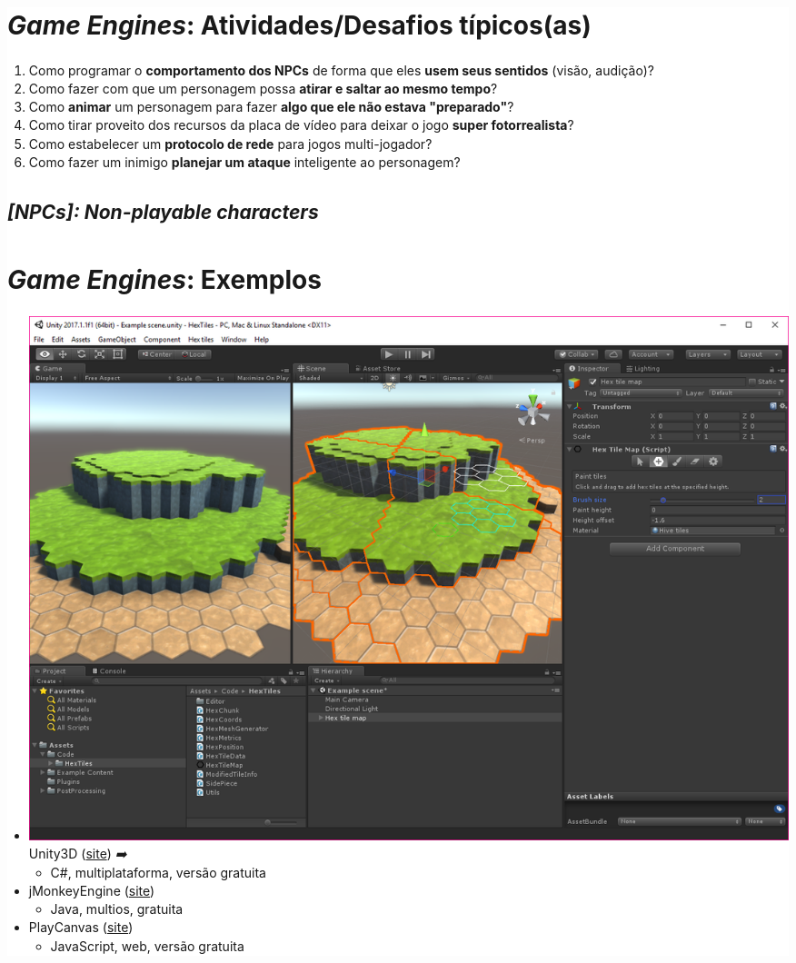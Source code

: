 # _Game Engines_: **Atividades/Desafios típicos(as)**

1. Como programar o **comportamento dos NPCs**
   de forma que eles **usem seus sentidos** (visão, audição)?
1. Como fazer com que um personagem possa **atirar e saltar ao mesmo tempo**?
1. Como **animar** um personagem para fazer **algo que ele não estava "preparado"**?
1. Como tirar proveito dos recursos da placa de vídeo para deixar o
   jogo **super fotorrealista**?
1. Como estabelecer um **protocolo de rede** para jogos multi-jogador?
1. Como fazer um inimigo **planejar um ataque** inteligente ao personagem?

*[NPCs]: Non-playable characters*
---

# _Game Engines_: **Exemplos**

- ![](../../images/unity-editor-hex.png)  
  Unity3D ([site](http://unity3d.com/)) *➡️* 
  - C#, multiplataforma, versão gratuita
- jMonkeyEngine ([site](http://jmonkeyengine.org/))
  - Java, multios, gratuita
- PlayCanvas ([site](https://playcanvas.com/))
  - JavaScript, web, versão gratuita

[diablo2-postmortem]: https://www.gamasutra.com/view/feature/131533/postmortem_blizzards_diablo_ii.php
[nytimes-unreal]: https://www.nytimes.com/1999/12/02/technology/game-theory-for-game-maker-there-s-gold-in-the-code.html
[braid-news]: http://www.npr.org/templates/story/story.php?storyId=94025221
[smb-news]: http://metro.co.uk/2010/10/21/games-review-super-meat-boy-555869/
[indie-game-movie]: https://www.youtube.com/watch?v=g8SEDVJOpqY
[article-indie]: http://makegames.tumblr.com/post/44181247500/making-it-in-indie-games-starter-guide
[article-many-tools]: http://gamedevelopment.tutsplus.com/articles/the-many-types-of-tools-for-game-developers--gamedev-451
[article-best-2d-engines]: http://www.slant.co/topics/341/~what-are-the-best-2d-game-engines
[tool-sfxr]: http://www.drpetter.se/project_sfxr.html
[tool-audacity]: http://audacityteam.org/
[tool-rpgmaker]: http://www.rpgmakerweb.com/